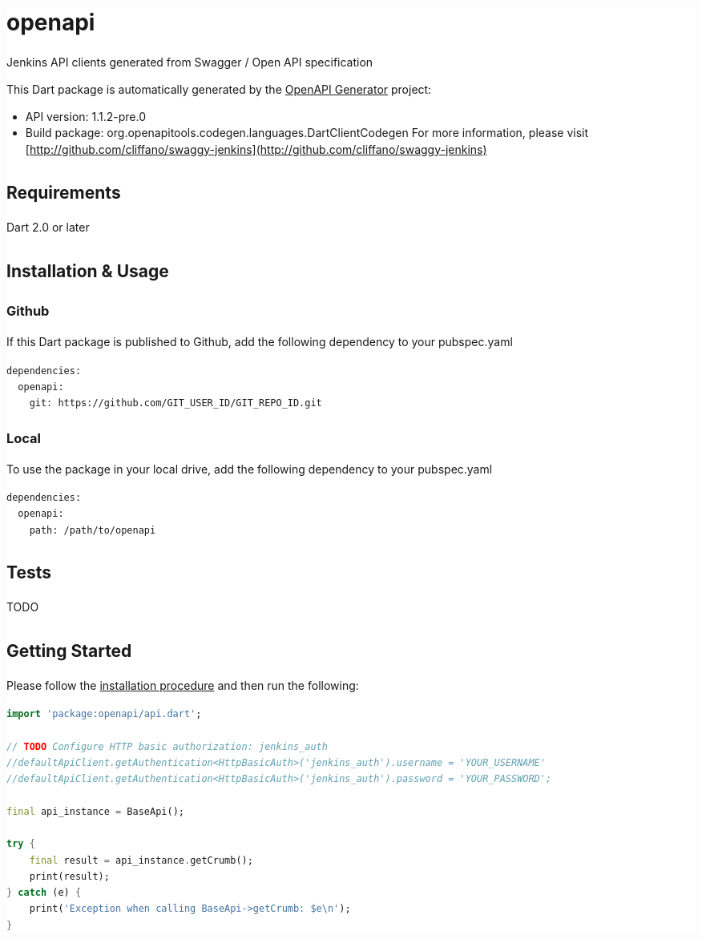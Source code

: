 # openapi
Jenkins API clients generated from Swagger / Open API specification

This Dart package is automatically generated by the [OpenAPI Generator](https://openapi-generator.tech) project:

- API version: 1.1.2-pre.0
- Build package: org.openapitools.codegen.languages.DartClientCodegen
For more information, please visit [http://github.com/cliffano/swaggy-jenkins](http://github.com/cliffano/swaggy-jenkins)

## Requirements

Dart 2.0 or later

## Installation & Usage

### Github
If this Dart package is published to Github, add the following dependency to your pubspec.yaml
```
dependencies:
  openapi:
    git: https://github.com/GIT_USER_ID/GIT_REPO_ID.git
```

### Local
To use the package in your local drive, add the following dependency to your pubspec.yaml
```
dependencies:
  openapi:
    path: /path/to/openapi
```

## Tests

TODO

## Getting Started

Please follow the [installation procedure](#installation--usage) and then run the following:

```dart
import 'package:openapi/api.dart';

// TODO Configure HTTP basic authorization: jenkins_auth
//defaultApiClient.getAuthentication<HttpBasicAuth>('jenkins_auth').username = 'YOUR_USERNAME'
//defaultApiClient.getAuthentication<HttpBasicAuth>('jenkins_auth').password = 'YOUR_PASSWORD';

final api_instance = BaseApi();

try {
    final result = api_instance.getCrumb();
    print(result);
} catch (e) {
    print('Exception when calling BaseApi->getCrumb: $e\n');
}

```
